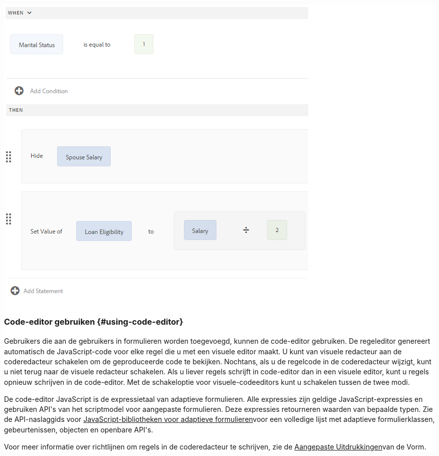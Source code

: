![write-rules-visual-editor-18](assets/write-rules-visual-editor-18.png)

### Code-editor gebruiken {#using-code-editor}

Gebruikers die aan de gebruikers in formulieren worden toegevoegd, kunnen de code-editor gebruiken. De regeleditor genereert automatisch de JavaScript-code voor elke regel die u met een visuele editor maakt. U kunt van visuele redacteur aan de coderedacteur schakelen om de geproduceerde code te bekijken. Nochtans, als u de regelcode in de coderedacteur wijzigt, kunt u niet terug naar de visuele redacteur schakelen. Als u liever regels schrijft in code-editor dan in een visuele editor, kunt u regels opnieuw schrijven in de code-editor. Met de schakeloptie voor visuele-codeeditors kunt u schakelen tussen de twee modi.

De code-editor JavaScript is de expressietaal van adaptieve formulieren. Alle expressies zijn geldige JavaScript-expressies en gebruiken API&#39;s van het scriptmodel voor aangepaste formulieren. Deze expressies retourneren waarden van bepaalde typen. Zie de API-naslaggids voor [JavaScript-bibliotheken voor adaptieve formulieren](https://helpx.adobe.com/experience-manager/6-4/forms/javascript-api/index.html)voor een volledige lijst met adaptieve formulierklassen, gebeurtenissen, objecten en openbare API&#39;s.

Voor meer informatie over richtlijnen om regels in de coderedacteur te schrijven, zie de [Aangepaste Uitdrukkingen](/help/forms/using/adaptive-form-expressions.md)van de Vorm.
